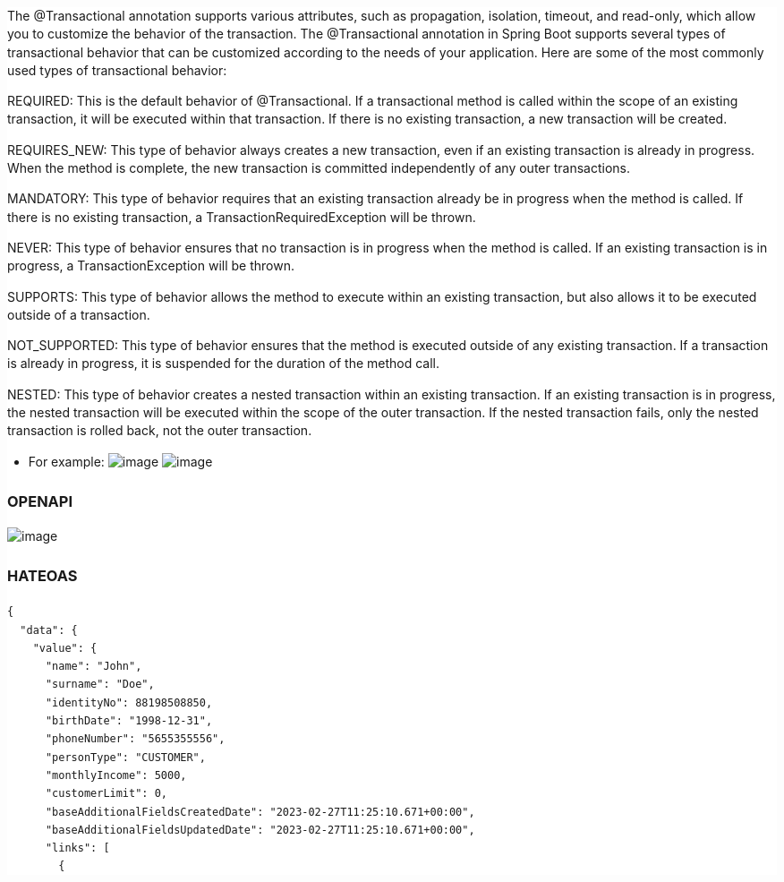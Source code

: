 The @Transactional annotation supports various attributes, such as propagation, isolation, timeout, and read-only, which
allow you to customize the behavior of the transaction.
The @Transactional annotation in Spring Boot supports several types of transactional behavior that can be customized
according to the needs of your application. Here are some of the most commonly used types of transactional behavior:

REQUIRED: This is the default behavior of @Transactional. If a transactional method is called within the scope of an
existing transaction, it will be executed within that transaction. If there is no existing transaction, a new
transaction will be created.

REQUIRES_NEW: This type of behavior always creates a new transaction, even if an existing transaction is already in
progress. When the method is complete, the new transaction is committed independently of any outer transactions.

MANDATORY: This type of behavior requires that an existing transaction already be in progress when the method is called.
If there is no existing transaction, a TransactionRequiredException will be thrown.

NEVER: This type of behavior ensures that no transaction is in progress when the method is called. If an existing
transaction is in progress, a TransactionException will be thrown.

SUPPORTS: This type of behavior allows the method to execute within an existing transaction, but also allows it to be
executed outside of a transaction.

NOT_SUPPORTED: This type of behavior ensures that the method is executed outside of any existing transaction. If a
transaction is already in progress, it is suspended for the duration of the method call.

NESTED: This type of behavior creates a nested transaction within an existing transaction. If an existing transaction is
in progress, the nested transaction will be executed within the scope of the outer transaction. If the nested
transaction fails, only the nested transaction is rolled back, not the outer transaction.

* For example:
  ![image](https://user-images.githubusercontent.com/48466124/221490518-a64542de-90df-4922-a228-ff7e051a6e14.png)
  ![image](https://user-images.githubusercontent.com/48466124/221490603-a739f2de-2101-4611-90c1-148509776991.png)

### OPENAPI 
![image](https://user-images.githubusercontent.com/48466124/221551571-8be5dc18-63f4-417c-944b-b868d2383b7e.png)

### HATEOAS
```agsl
{
  "data": {
    "value": {
      "name": "John",
      "surname": "Doe",
      "identityNo": 88198508850,
      "birthDate": "1998-12-31",
      "phoneNumber": "5655355556",
      "personType": "CUSTOMER",
      "monthlyIncome": 5000,
      "customerLimit": 0,
      "baseAdditionalFieldsCreatedDate": "2023-02-27T11:25:10.671+00:00",
      "baseAdditionalFieldsUpdatedDate": "2023-02-27T11:25:10.671+00:00",
      "links": [
        {
```